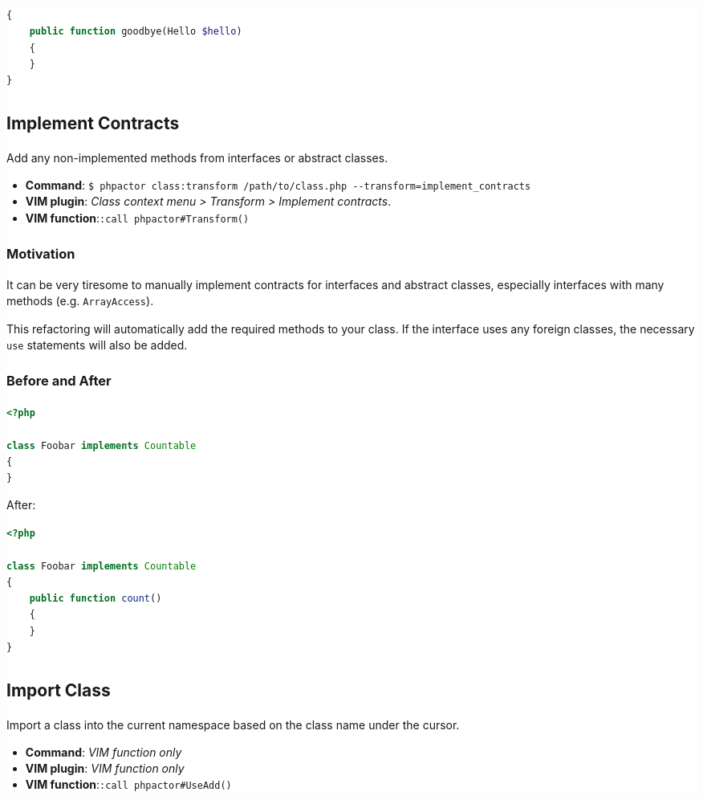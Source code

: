```php
{
    public function goodbye(Hello $hello)
    {
    }
}
```

Implement Contracts
-------------------

Add any non-implemented methods from interfaces or abstract classes.

- **Command**: `$ phpactor class:transform /path/to/class.php --transform=implement_contracts`
- **VIM plugin**: _Class context menu > Transform > Implement contracts_.
- **VIM function**:`:call phpactor#Transform()`

### Motivation

It can be very tiresome to manually implement contracts for interfaces and abstract classes,
especially interfaces with many methods (e.g. `ArrayAccess`).

This refactoring will automatically add the required methods to your class. If
the interface uses any foreign classes, the necessary `use` statements will
also be added.

### Before and After

```php
<?php

class Foobar implements Countable
{
}
```

After:

```php
<?php

class Foobar implements Countable
{
    public function count()
    {
    }
}
```

Import Class
------------

Import a class into the current namespace based on the class name under the cursor.

- **Command**: _VIM function only_
- **VIM plugin**: _VIM function only_
- **VIM function**:`:call phpactor#UseAdd()`
